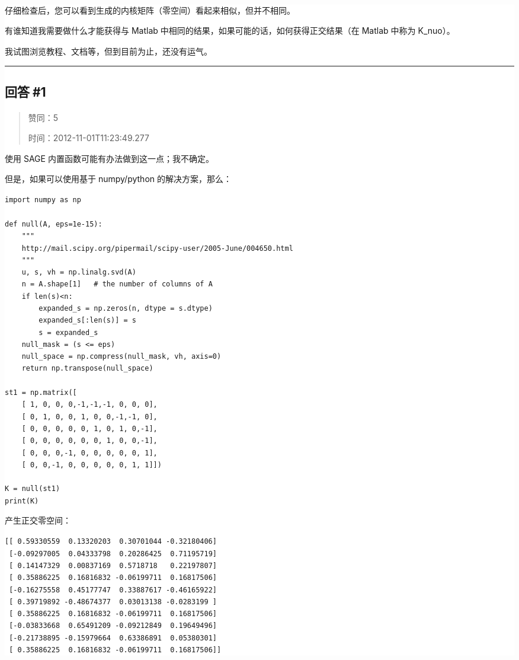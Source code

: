 仔细检查后，您可以看到生成的内核矩阵（零空间）看起来相似，但并不相同。

有谁知道我需要做什么才能获得与 Matlab 中相同的结果，如果可能的话，如何获得正交结果（在 Matlab 中称为 K_nuo）。

我试图浏览教程、文档等，但到目前为止，还没有运气。

* * *

## 回答 #1

> 赞同：5
> 
> 时间：2012-11-01T11:23:49.277

使用 SAGE 内置函数可能有办法做到这一点；我不确定。

但是，如果可以使用基于 numpy/python 的解决方案，那么：

```
import numpy as np

def null(A, eps=1e-15):
    """   
    http://mail.scipy.org/pipermail/scipy-user/2005-June/004650.html
    """
    u, s, vh = np.linalg.svd(A)
    n = A.shape[1]   # the number of columns of A
    if len(s)<n:
        expanded_s = np.zeros(n, dtype = s.dtype)
        expanded_s[:len(s)] = s
        s = expanded_s
    null_mask = (s <= eps)
    null_space = np.compress(null_mask, vh, axis=0)
    return np.transpose(null_space)

st1 = np.matrix([
    [ 1, 0, 0, 0,-1,-1,-1, 0, 0, 0],
    [ 0, 1, 0, 0, 1, 0, 0,-1,-1, 0],
    [ 0, 0, 0, 0, 0, 1, 0, 1, 0,-1],
    [ 0, 0, 0, 0, 0, 0, 1, 0, 0,-1],
    [ 0, 0, 0,-1, 0, 0, 0, 0, 0, 1],
    [ 0, 0,-1, 0, 0, 0, 0, 0, 1, 1]])

K = null(st1)
print(K) 
```

产生正交零空间：

```
[[ 0.59330559  0.13320203  0.30701044 -0.32180406]
 [-0.09297005  0.04333798  0.20286425  0.71195719]
 [ 0.14147329  0.00837169  0.5718718   0.22197807]
 [ 0.35886225  0.16816832 -0.06199711  0.16817506]
 [-0.16275558  0.45177747  0.33887617 -0.46165922]
 [ 0.39719892 -0.48674377  0.03013138 -0.0283199 ]
 [ 0.35886225  0.16816832 -0.06199711  0.16817506]
 [-0.03833668  0.65491209 -0.09212849  0.19649496]
 [-0.21738895 -0.15979664  0.63386891  0.05380301]
 [ 0.35886225  0.16816832 -0.06199711  0.16817506]] 
```
